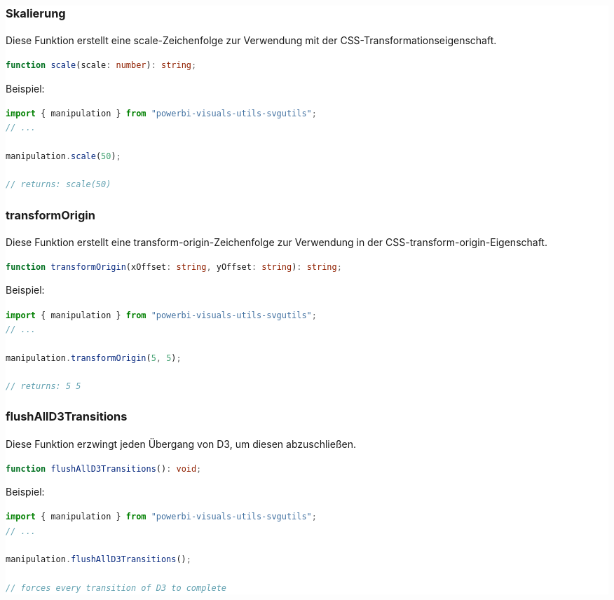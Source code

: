 ### <a name="scale"></a>Skalierung

Diese Funktion erstellt eine scale-Zeichenfolge zur Verwendung mit der CSS-Transformationseigenschaft.

```typescript
function scale(scale: number): string;
```

Beispiel:

```typescript
import { manipulation } from "powerbi-visuals-utils-svgutils";
// ...

manipulation.scale(50);

// returns: scale(50)
```

### <a name="transformorigin"></a>transformOrigin

Diese Funktion erstellt eine transform-origin-Zeichenfolge zur Verwendung in der CSS-transform-origin-Eigenschaft.

```typescript
function transformOrigin(xOffset: string, yOffset: string): string;
```

Beispiel:

```typescript
import { manipulation } from "powerbi-visuals-utils-svgutils";
// ...

manipulation.transformOrigin(5, 5);

// returns: 5 5
```

### <a name="flushalld3transitions"></a>flushAllD3Transitions

Diese Funktion erzwingt jeden Übergang von D3, um diesen abzuschließen.

```typescript
function flushAllD3Transitions(): void;
```

Beispiel:

```typescript
import { manipulation } from "powerbi-visuals-utils-svgutils";
// ...

manipulation.flushAllD3Transitions();

// forces every transition of D3 to complete
```
